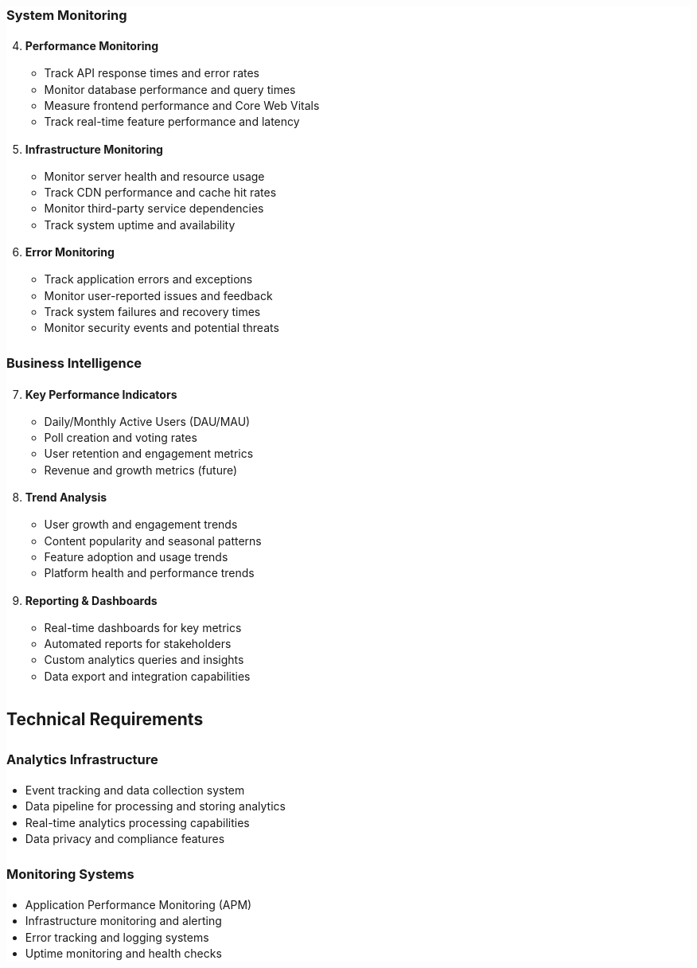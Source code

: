 ### System Monitoring

4. **Performance Monitoring**
   - Track API response times and error rates
   - Monitor database performance and query times
   - Measure frontend performance and Core Web Vitals
   - Track real-time feature performance and latency

5. **Infrastructure Monitoring**
   - Monitor server health and resource usage
   - Track CDN performance and cache hit rates
   - Monitor third-party service dependencies
   - Track system uptime and availability

6. **Error Monitoring**
   - Track application errors and exceptions
   - Monitor user-reported issues and feedback
   - Track system failures and recovery times
   - Monitor security events and potential threats

### Business Intelligence

7. **Key Performance Indicators**
   - Daily/Monthly Active Users (DAU/MAU)
   - Poll creation and voting rates
   - User retention and engagement metrics
   - Revenue and growth metrics (future)

8. **Trend Analysis**
   - User growth and engagement trends
   - Content popularity and seasonal patterns
   - Feature adoption and usage trends
   - Platform health and performance trends

9. **Reporting & Dashboards**
   - Real-time dashboards for key metrics
   - Automated reports for stakeholders
   - Custom analytics queries and insights
   - Data export and integration capabilities

## Technical Requirements

### Analytics Infrastructure

- Event tracking and data collection system
- Data pipeline for processing and storing analytics
- Real-time analytics processing capabilities
- Data privacy and compliance features

### Monitoring Systems

- Application Performance Monitoring (APM)
- Infrastructure monitoring and alerting
- Error tracking and logging systems
- Uptime monitoring and health checks
